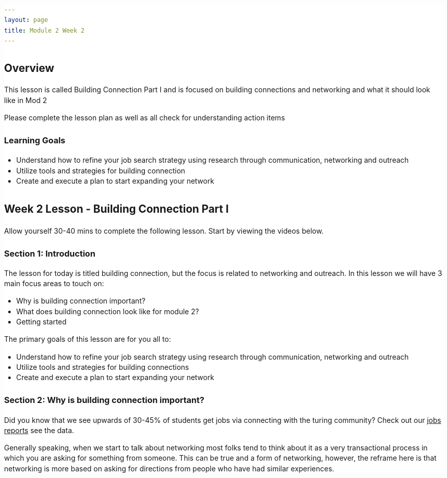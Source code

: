 ```yaml
---
layout: page
title: Module 2 Week 2
---
```

## Overview
This lesson is called Building Connection Part I and is focused on building connections and networking and what it should look like in Mod 2 

Please complete the lesson plan as well as all check for understanding action items

### Learning Goals
* Understand how to refine your job search strategy using research through communication, networking and outreach
* Utilize tools and strategies for building connection
* Create and execute a plan to start expanding your network 

## Week 2 Lesson - Building Connection Part I
Allow yourself 30-40 mins to complete the following lesson. Start by viewing the videos below.

### Section 1: Introduction 
<iframe width="560" height="315" src="https://www.youtube.com/embed/DnhNLpyTAJs" title="YouTube video player" frameborder="0" allow="accelerometer; autoplay; clipboard-write; encrypted-media; gyroscope; picture-in-picture" allowfullscreen></iframe>

The lesson for today is titled building connection, but the focus is related to networking and outreach. In this lesson we will have 3 main focus areas to touch on: 
* Why is building connection important?
* What does building connection look like for module 2? 
* Getting started

The primary goals of this lesson are for you all to: 
* Understand how to refine your job search strategy using research through communication, networking and outreach
* Utilize tools and strategies for building connections 
* Create and execute a plan to start expanding your network 

### Section 2:  Why is building connection important? 
<iframe width="560" height="315" src="https://www.youtube.com/embed/yVkxIuQbvIQ" title="YouTube video player" frameborder="0" allow="accelerometer; autoplay; clipboard-write; encrypted-media; gyroscope; picture-in-picture" allowfullscreen></iframe>

Did you know that we see upwards of 30-45% of students get jobs via connecting with the turing community? Check out our [jobs reports]( https://turing.edu/outcomes/) see the data. 

Generally speaking, when we start to talk about networking most folks tend to think about it as a very transactional process in which you are asking for something from someone. This can be true and a form of networking, however, the reframe here is that networking is more based on asking for directions from people who have had similar experiences. 
